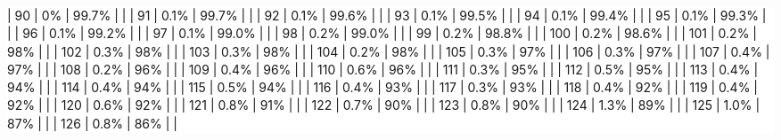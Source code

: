 | 90 | 0% | 99.7% |  |
| 91 | 0.1% | 99.7% |  |
| 92 | 0.1% | 99.6% |  |
| 93 | 0.1% | 99.5% |  |
| 94 | 0.1% | 99.4% |  |
| 95 | 0.1% | 99.3% |  |
| 96 | 0.1% | 99.2% |  |
| 97 | 0.1% | 99.0% |  |
| 98 | 0.2% | 99.0% |  |
| 99 | 0.2% | 98.8% |  |
| 100 | 0.2% | 98.6% |  |
| 101 | 0.2% | 98% |  |
| 102 | 0.3% | 98% |  |
| 103 | 0.3% | 98% |  |
| 104 | 0.2% | 98% |  |
| 105 | 0.3% | 97% |  |
| 106 | 0.3% | 97% |  |
| 107 | 0.4% | 97% |  |
| 108 | 0.2% | 96% |  |
| 109 | 0.4% | 96% |  |
| 110 | 0.6% | 96% |  |
| 111 | 0.3% | 95% |  |
| 112 | 0.5% | 95% |  |
| 113 | 0.4% | 94% |  |
| 114 | 0.4% | 94% |  |
| 115 | 0.5% | 94% |  |
| 116 | 0.4% | 93% |  |
| 117 | 0.3% | 93% |  |
| 118 | 0.4% | 92% |  |
| 119 | 0.4% | 92% |  |
| 120 | 0.6% | 92% |  |
| 121 | 0.8% | 91% |  |
| 122 | 0.7% | 90% |  |
| 123 | 0.8% | 90% |  |
| 124 | 1.3% | 89% |  |
| 125 | 1.0% | 87% |  |
| 126 | 0.8% | 86% |  |